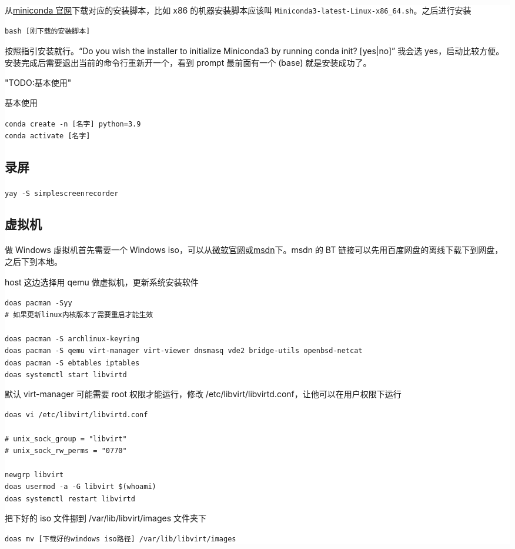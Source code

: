 从[miniconda 官网](https://docs.conda.io/en/latest/miniconda.html)下载对应的安装脚本，比如 x86 的机器安装脚本应该叫 `Miniconda3-latest-Linux-x86_64.sh`。之后进行安装

```shell
bash [刚下载的安装脚本]
```

按照指引安装就行。“Do you wish the installer to initialize Miniconda3 by running conda init? [yes|no]” 我会选 yes，启动比较方便。安装完成后需要退出当前的命令行重新开一个，看到 prompt 最前面有一个 (base) 就是安装成功了。

"TODO:基本使用"

基本使用

```shell
conda create -n [名字] python=3.9
conda activate [名字]
```

## 录屏

```shell
yay -S simplescreenrecorder
```

## 虚拟机

做 Windows 虚拟机首先需要一个 Windows iso，可以从[微软官网](https://www.microsoft.com/en-us/software-download/windows11)或[msdn](https://next.itellyou.cn/)下。msdn 的 BT 链接可以先用百度网盘的离线下载下到网盘，之后下到本地。

host 这边选择用 qemu 做虚拟机，更新系统安装软件

```shell
doas pacman -Syy
# 如果更新linux内核版本了需要重启才能生效

doas pacman -S archlinux-keyring
doas pacman -S qemu virt-manager virt-viewer dnsmasq vde2 bridge-utils openbsd-netcat
doas pacman -S ebtables iptables
doas systemctl start libvirtd
```

默认 virt-manager 可能需要 root 权限才能运行，修改 /etc/libvirt/libvirtd.conf，让他可以在用户权限下运行

```shell
doas vi /etc/libvirt/libvirtd.conf

# unix_sock_group = "libvirt"
# unix_sock_rw_perms = "0770"

newgrp libvirt
doas usermod -a -G libvirt $(whoami)
doas systemctl restart libvirtd
```

把下好的 iso 文件挪到 /var/lib/libvirt/images 文件夹下

```shell
doas mv [下载好的windows iso路径] /var/lib/libvirt/images
```
